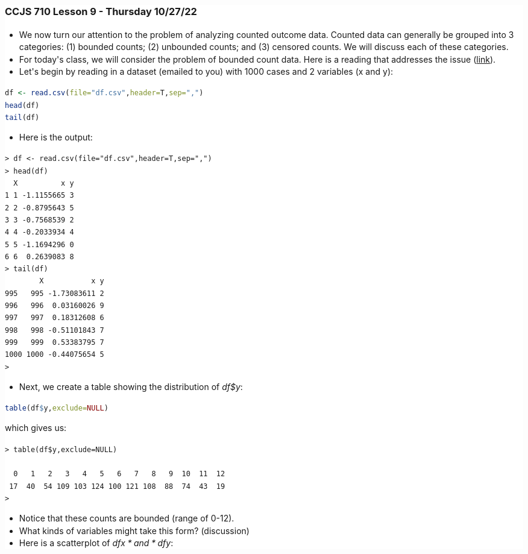 ### CCJS 710 Lesson 9 - Thursday 10/27/22

* We now turn our attention to the problem of analyzing counted outcome data. Counted data can generally be grouped into 3 categories: (1) bounded counts; (2) unbounded counts; and (3) censored counts. We will discuss each of these categories.
* For today's class, we will consider the problem of bounded count data. Here is a reading that addresses the issue ([link](https://link.springer.com/article/10.1007/s10940-017-9346-9)).
* Let's begin by reading in a dataset (emailed to you) with 1000 cases and 2 variables (x and y):

```R
df <- read.csv(file="df.csv",header=T,sep=",")
head(df)
tail(df)
```

* Here is the output:

```Rout
> df <- read.csv(file="df.csv",header=T,sep=",")
> head(df)
  X          x y
1 1 -1.1155665 3
2 2 -0.8795643 5
3 3 -0.7568539 2
4 4 -0.2033934 4
5 5 -1.1694296 0
6 6  0.2639083 8
> tail(df)
        X           x y
995   995 -1.73083611 2
996   996  0.03160026 9
997   997  0.18312608 6
998   998 -0.51101843 7
999   999  0.53383795 7
1000 1000 -0.44075654 5
> 
```

* Next, we create a table showing the distribution of *df$y*:

```R
table(df$y,exclude=NULL)
```

which gives us:


```Rout
> table(df$y,exclude=NULL)

  0   1   2   3   4   5   6   7   8   9  10  11  12 
 17  40  54 109 103 124 100 121 108  88  74  43  19 
> 
```

* Notice that these counts are bounded (range of 0-12).
* What kinds of variables might take this form? (discussion)
* Here is a scatterplot of *df$x* and *df$y*:
